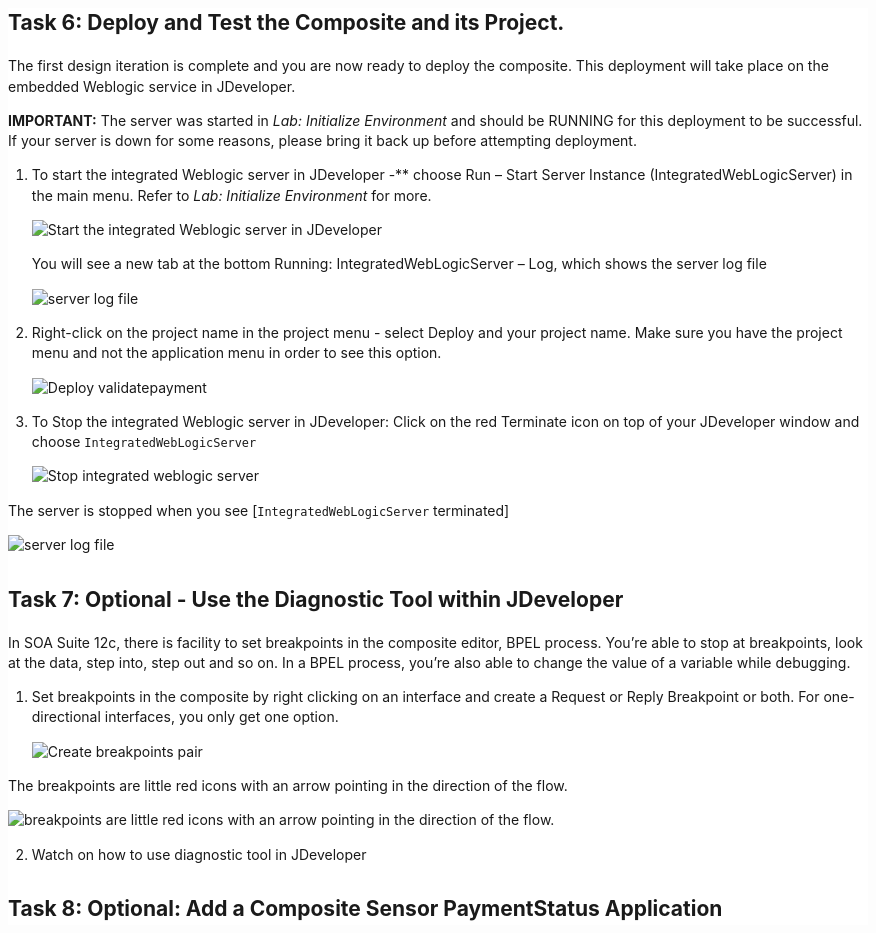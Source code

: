 ## Task 6:  Deploy and Test the Composite and its Project.
The first design iteration is complete and you are now ready to deploy the composite. This deployment will take place on the embedded Weblogic service in JDeveloper.

**IMPORTANT:** The server was started in *Lab: Initialize Environment* and should be RUNNING for this deployment to be successful. If your server is down for some reasons, please bring it back up before attempting deployment.

1. To start the integrated Weblogic server in JDeveloper -** choose Run – Start Server Instance (IntegratedWebLogicServer) in the main menu. Refer to *Lab: Initialize Environment* for more.

   ![Start the integrated Weblogic server in JDeveloper](./images/start-weblogic.png " ")

   You will see a new tab at the bottom Running: IntegratedWebLogicServer – Log, which shows the server log file

   ![server log file](./images/start-wl-log.png " ")

2. Right-click on the project name in the project menu - select Deploy and your project name. Make sure you have the project menu and not the application menu in order to see this option.

   ![Deploy validatepayment](./images/deployment.png " ")

3. To Stop the integrated Weblogic server in JDeveloper: Click on the red Terminate icon on top of your JDeveloper window and choose `IntegratedWebLogicServer`

   ![Stop integrated weblogic server](./images/stop-weblogic.png " ")

The server is stopped when you see [`IntegratedWebLogicServer` terminated]

   ![server log file](./images/terminated-wl.png " ")

## Task 7: Optional - Use the Diagnostic Tool within JDeveloper
In SOA Suite 12c, there is facility to set breakpoints in the composite editor, BPEL process. You’re able to stop at breakpoints, look at the data, step into, step out and so on. In a BPEL process, you’re also able to change the value of a variable while debugging.

1. Set breakpoints in the composite by right clicking on an interface and create a Request or Reply Breakpoint or both. For one-directional interfaces, you only get one option.

   ![Create breakpoints pair](./images/breakpoint1.png " ")

The breakpoints are little red icons with an arrow pointing in the direction of the flow.

   ![breakpoints are little red icons with an arrow pointing in the direction of the flow.](./images/breakpoint2.png " ")

2. Watch on how to use diagnostic tool in JDeveloper

   [](youtube:Dw74uW06nWM)

## Task 8: Optional: Add a Composite Sensor PaymentStatus Application
